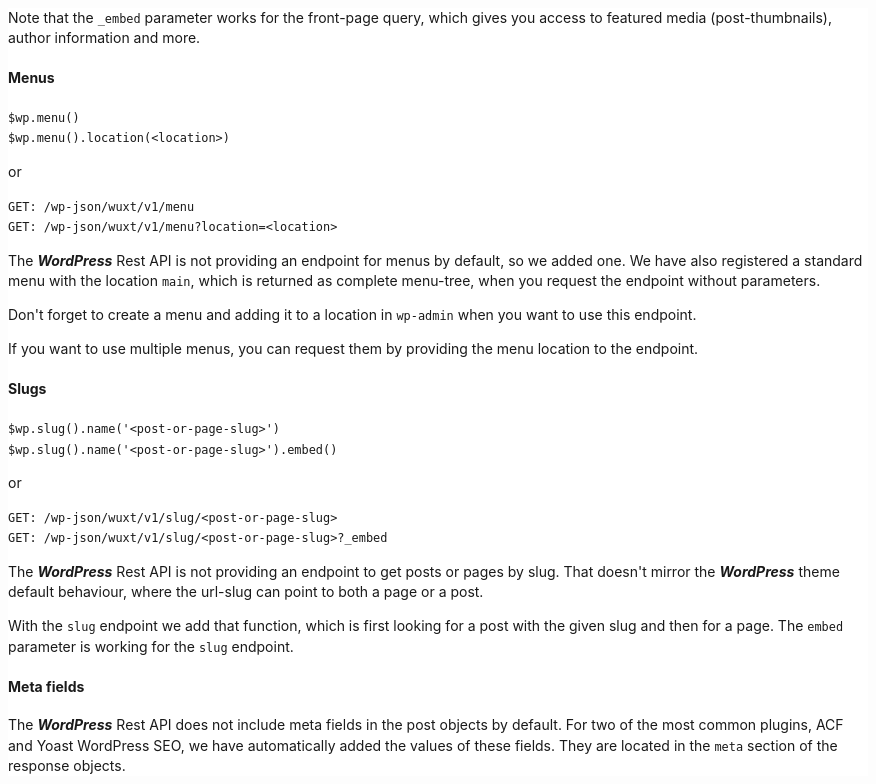 Note that the `_embed` parameter works for the front-page query, which gives you
access to featured media (post-thumbnails), author information and more.

#### Menus

<a name="epp-menu"/>

```
$wp.menu()
$wp.menu().location(<location>)
```

or

```
GET: /wp-json/wuxt/v1/menu
GET: /wp-json/wuxt/v1/menu?location=<location>
```

The **_WordPress_** Rest API is not providing an endpoint for menus by default,
so we added one. We have also registered a standard menu with the location `main`,
which is returned as complete menu-tree, when you request the endpoint without
parameters.

Don't forget to create a menu and adding it to a location in `wp-admin` when you
want to use this endpoint.

If you want to use multiple menus, you can request them by providing the menu
location to the endpoint.

#### Slugs

<a name="epp-slugs"/>

```
$wp.slug().name('<post-or-page-slug>')
$wp.slug().name('<post-or-page-slug>').embed()
```

or

```
GET: /wp-json/wuxt/v1/slug/<post-or-page-slug>
GET: /wp-json/wuxt/v1/slug/<post-or-page-slug>?_embed
```

The **_WordPress_** Rest API is not providing an endpoint to get posts or pages
by slug. That doesn't mirror the **_WordPress_** theme default behaviour,
where the url-slug can point to both a page or a post.

With the `slug` endpoint we add that function, which is first looking for a post
with the given slug and then for a page. The `embed` parameter is working for
the `slug` endpoint.

#### Meta fields

<a name="epp-meta"/>

The **_WordPress_** Rest API does not include meta fields in the post objects by
default. For two of the most common plugins, ACF and Yoast WordPress SEO, we
have automatically added the values of these fields. They are located in the
`meta` section of the response objects.
